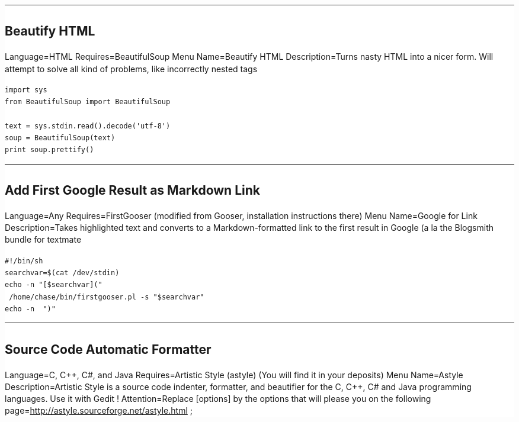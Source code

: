 


---

## Beautify HTML
Language=HTML
Requires=BeautifulSoup
Menu Name=Beautify HTML
Description=Turns nasty HTML into a nicer form. Will attempt to solve all kind of problems, like incorrectly nested tags



```
import sys
from BeautifulSoup import BeautifulSoup

text = sys.stdin.read().decode('utf-8')
soup = BeautifulSoup(text) 
print soup.prettify()
```




---

## Add First Google Result as Markdown Link
Language=Any
Requires=FirstGooser (modified from Gooser, installation instructions there)
Menu Name=Google for Link
Description=Takes highlighted text and converts to a Markdown-formatted link to the first result in Google (a la the Blogsmith bundle for textmate



```
#!/bin/sh
searchvar=$(cat /dev/stdin)
echo -n "[$searchvar](" 
 /home/chase/bin/firstgooser.pl -s "$searchvar" 
echo -n  ")"
```




---

## Source Code Automatic Formatter
Language=C, C++, C#, and Java
Requires=Artistic Style (astyle) (You will find it in your deposits)
Menu Name=Astyle
Description=Artistic Style is a source code indenter, formatter, and beautifier for the C, C++, C# and Java programming languages. Use it with Gedit !
Attention=Replace [options] by the options that will please you on the following page=http://astyle.sourceforge.net/astyle.html ;
